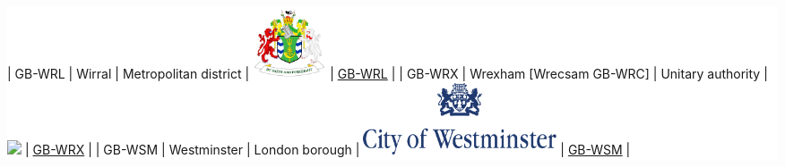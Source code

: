 | GB-WRL | Wirral | Metropolitan district | <img src='https://raw.githubusercontent.com/amckenna41/iso3166-flag-icons/main/iso3166-2-icons/GB/GB-WRL.png' height='80'> | [GB-WRL](https://github.com/amckenna41/iso3166-flag-icons/blob/main/iso3166-2-icons/GB/GB-WRL.png) |
| GB-WRX | Wrexham [Wrecsam GB-WRC] | Unitary authority | <img src='None' height='80'> | [GB-WRX](https://github.com/amckenna41/iso3166-flag-icons/blob/main/iso3166-2-icons/GB/GB-WRX.png) |
| GB-WSM | Westminster | London borough | <img src='https://raw.githubusercontent.com/amckenna41/iso3166-flag-icons/main/iso3166-2-icons/GB/GB-WSM.svg' height='80'> | [GB-WSM](https://github.com/amckenna41/iso3166-flag-icons/blob/main/iso3166-2-icons/GB/GB-WSM.png) |